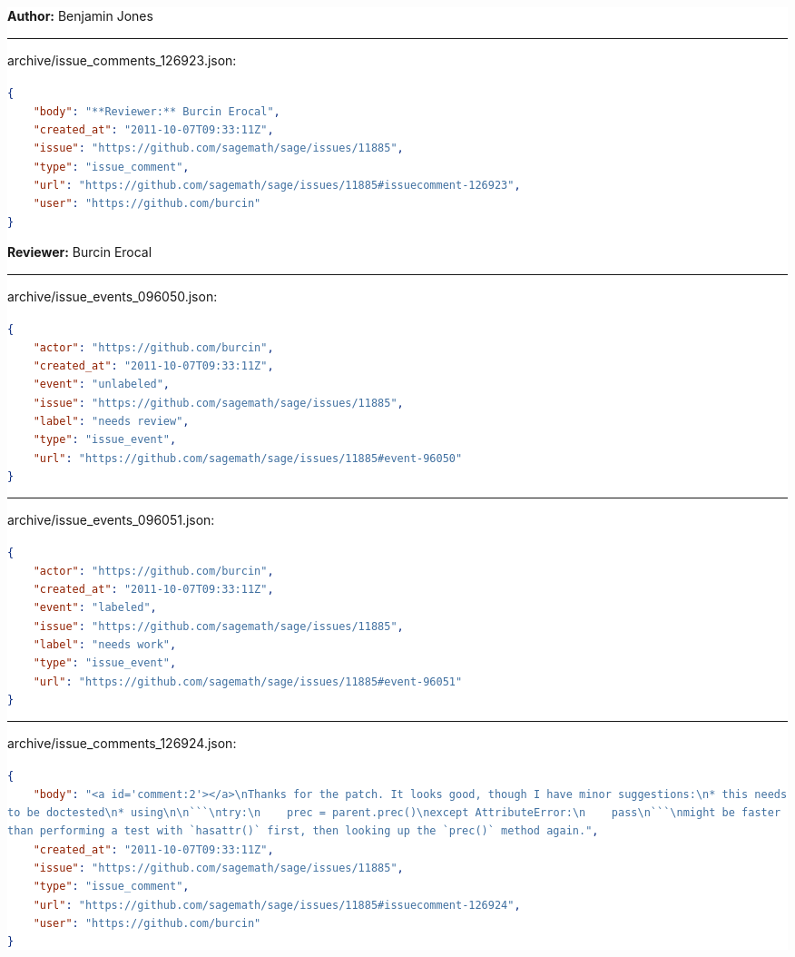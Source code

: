 **Author:** Benjamin Jones



---

archive/issue_comments_126923.json:
```json
{
    "body": "**Reviewer:** Burcin Erocal",
    "created_at": "2011-10-07T09:33:11Z",
    "issue": "https://github.com/sagemath/sage/issues/11885",
    "type": "issue_comment",
    "url": "https://github.com/sagemath/sage/issues/11885#issuecomment-126923",
    "user": "https://github.com/burcin"
}
```

**Reviewer:** Burcin Erocal



---

archive/issue_events_096050.json:
```json
{
    "actor": "https://github.com/burcin",
    "created_at": "2011-10-07T09:33:11Z",
    "event": "unlabeled",
    "issue": "https://github.com/sagemath/sage/issues/11885",
    "label": "needs review",
    "type": "issue_event",
    "url": "https://github.com/sagemath/sage/issues/11885#event-96050"
}
```



---

archive/issue_events_096051.json:
```json
{
    "actor": "https://github.com/burcin",
    "created_at": "2011-10-07T09:33:11Z",
    "event": "labeled",
    "issue": "https://github.com/sagemath/sage/issues/11885",
    "label": "needs work",
    "type": "issue_event",
    "url": "https://github.com/sagemath/sage/issues/11885#event-96051"
}
```



---

archive/issue_comments_126924.json:
```json
{
    "body": "<a id='comment:2'></a>\nThanks for the patch. It looks good, though I have minor suggestions:\n* this needs to be doctested\n* using\n\n```\ntry:\n    prec = parent.prec()\nexcept AttributeError:\n    pass\n```\nmight be faster than performing a test with `hasattr()` first, then looking up the `prec()` method again.",
    "created_at": "2011-10-07T09:33:11Z",
    "issue": "https://github.com/sagemath/sage/issues/11885",
    "type": "issue_comment",
    "url": "https://github.com/sagemath/sage/issues/11885#issuecomment-126924",
    "user": "https://github.com/burcin"
}
```